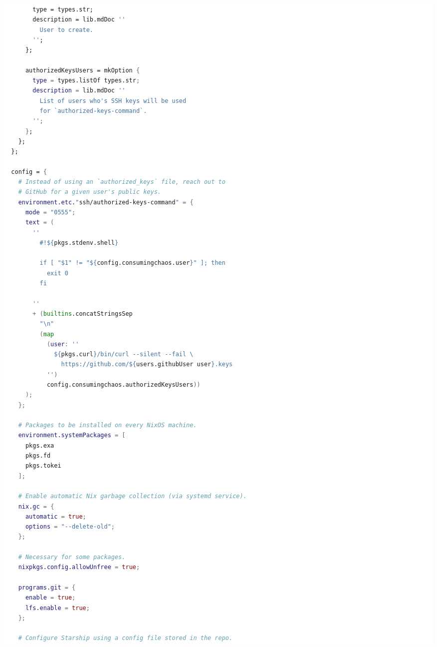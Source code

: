 ```nix
        type = types.str;
        description = lib.mdDoc ''
          User to create.
        '';
      };

      authorizedKeysUsers = mkOption {
        type = types.listOf types.str;
        description = lib.mdDoc ''
          List of users who's SSH keys will be used
          for `authorized-keys-command`.
        '';
      };
    };
  };

  config = {
    # Instead of using an `authorized_keys` file, reach out to
    # GitHub for a given user's public keys.
    environment.etc."ssh/authorized-keys-command" = {
      mode = "0555";
      text = (
        ''
          #!${pkgs.stdenv.shell}

          if [ "$1" != "${config.consumingchaos.user}" ]; then
            exit 0
          fi

        ''
        + (builtins.concatStringsSep
          "\n"
          (map
            (user: ''
              ${pkgs.curl}/bin/curl --silent --fail \
                https://github.com/${users.githubUser user}.keys
            '')
            config.consumingchaos.authorizedKeysUsers))
      );
    };

    # Packages to be installed on every NixOS machine.
    environment.systemPackages = [
      pkgs.exa
      pkgs.fd
      pkgs.tokei
    ];

    # Enable automatic Nix garbage collection (via systemd service).
    nix.gc = {
      automatic = true;
      options = "--delete-old";
    };

    # Necessary for some packages.
    nixpkgs.config.allowUnfree = true;

    programs.git = {
      enable = true;
      lfs.enable = true;
    };

    # Configure Starship using a config file stored in the repo.
```